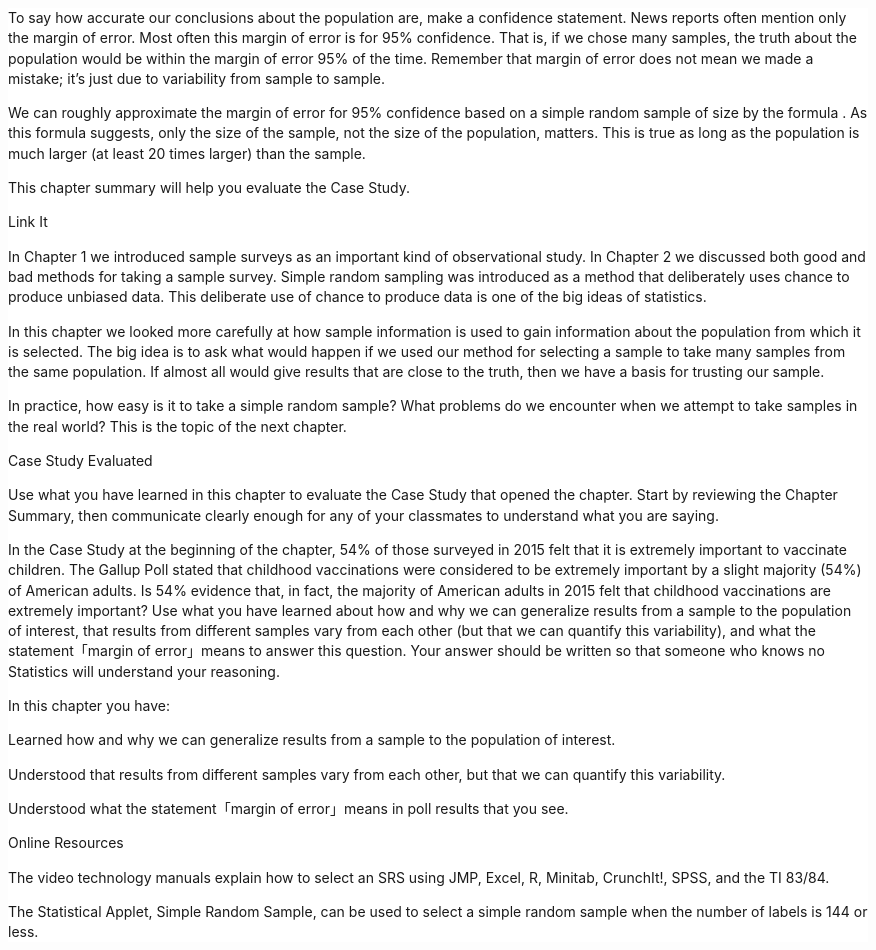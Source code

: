 To say how accurate our conclusions about the population are, make a confidence statement. News reports often mention only the margin of error. Most often this margin of error is for 95% confidence. That is, if we chose many samples, the truth about the population would be within the margin of error 95% of the time. Remember that margin of error does not mean we made a mistake; it’s just due to variability from sample to sample.

We can roughly approximate the margin of error for 95% confidence based on a simple random sample of size by the formula . As this formula suggests, only the size of the sample, not the size of the population, matters. This is true as long as the population is much larger (at least 20 times larger) than the sample.

This chapter summary will help you evaluate the Case Study.

Link It

In Chapter 1 we introduced sample surveys as an important kind of observational study. In Chapter 2 we discussed both good and bad methods for taking a sample survey. Simple random sampling was introduced as a method that deliberately uses chance to produce unbiased data. This deliberate use of chance to produce data is one of the big ideas of statistics.

In this chapter we looked more carefully at how sample information is used to gain information about the population from which it is selected. The big idea is to ask what would happen if we used our method for selecting a sample to take many samples from the same population. If almost all would give results that are close to the truth, then we have a basis for trusting our sample.

In practice, how easy is it to take a simple random sample? What problems do we encounter when we attempt to take samples in the real world? This is the topic of the next chapter.

Case Study Evaluated

Use what you have learned in this chapter to evaluate the Case Study that opened the chapter. Start by reviewing the Chapter Summary, then communicate clearly enough for any of your classmates to understand what you are saying.

In the Case Study at the beginning of the chapter, 54% of those surveyed in 2015 felt that it is extremely important to vaccinate children. The Gallup Poll stated that childhood vaccinations were considered to be extremely important by a slight majority (54%) of American adults. Is 54% evidence that, in fact, the majority of American adults in 2015 felt that childhood vaccinations are extremely important? Use what you have learned about how and why we can generalize results from a sample to the population of interest, that results from different samples vary from each other (but that we can quantify this variability), and what the statement「margin of error」means to answer this question. Your answer should be written so that someone who knows no Statistics will understand your reasoning.

In this chapter you have:

Learned how and why we can generalize results from a sample to the population of interest.

Understood that results from different samples vary from each other, but that we can quantify this variability.

Understood what the statement「margin of error」means in poll results that you see.

Online Resources

The video technology manuals explain how to select an SRS using JMP, Excel, R, Minitab, CrunchIt!, SPSS, and the TI 83/84.

The Statistical Applet, Simple Random Sample, can be used to select a simple random sample when the number of labels is 144 or less.
